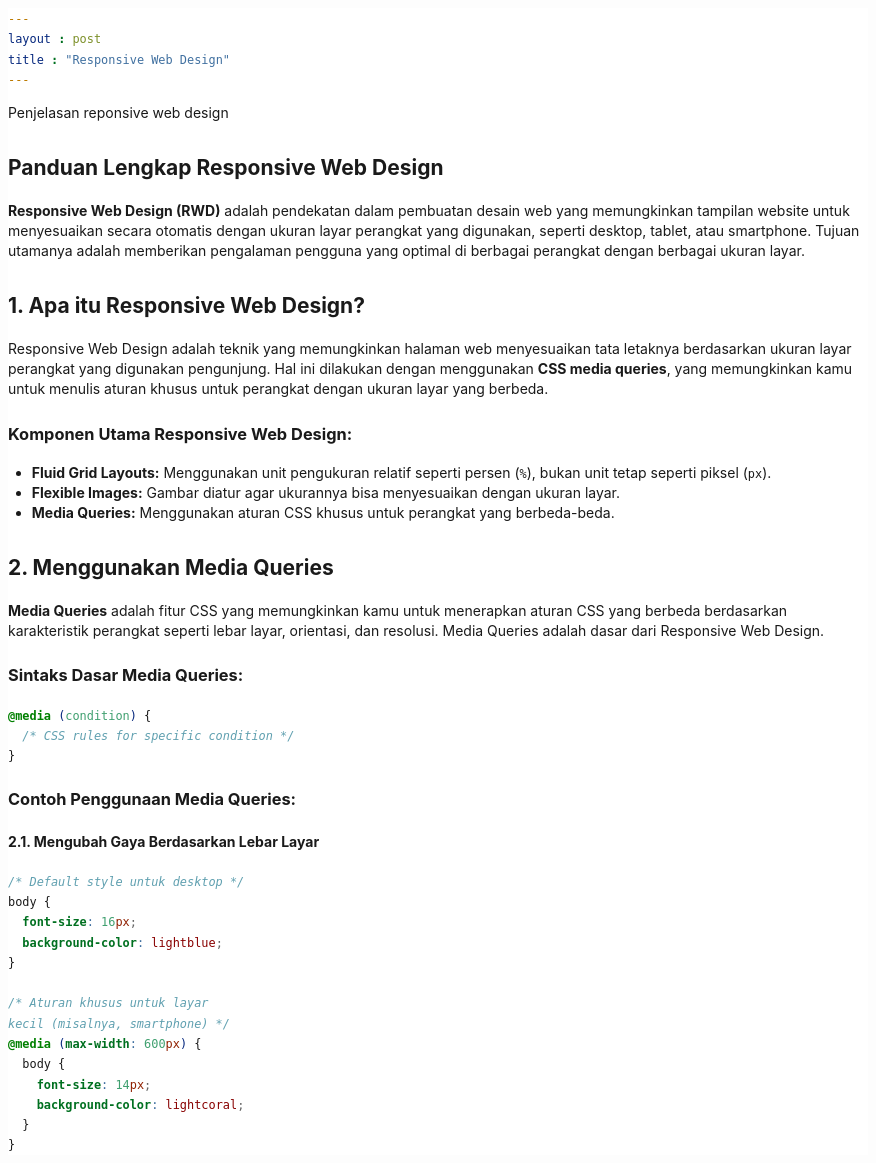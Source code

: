 ```yaml
---
layout : post
title : "Responsive Web Design"
---
```



Penjelasan reponsive web design

## Panduan Lengkap Responsive Web Design

**Responsive Web Design (RWD)** adalah pendekatan dalam pembuatan desain web yang memungkinkan tampilan website untuk menyesuaikan secara otomatis dengan ukuran layar perangkat yang digunakan, seperti desktop, tablet, atau smartphone. Tujuan utamanya adalah memberikan pengalaman pengguna yang optimal di berbagai perangkat dengan berbagai ukuran layar.

## 1. Apa itu Responsive Web Design?

Responsive Web Design adalah teknik yang memungkinkan halaman web menyesuaikan tata letaknya berdasarkan ukuran layar perangkat yang digunakan pengunjung. Hal ini dilakukan dengan menggunakan **CSS media queries**, yang memungkinkan kamu untuk menulis aturan khusus untuk perangkat dengan ukuran layar yang berbeda.

### Komponen Utama Responsive Web Design:

* **Fluid Grid Layouts:** Menggunakan unit pengukuran relatif seperti persen (`%`), bukan unit tetap seperti piksel (`px`).
* **Flexible Images:** Gambar diatur agar ukurannya bisa menyesuaikan dengan ukuran layar.
* **Media Queries:** Menggunakan aturan CSS khusus untuk perangkat yang berbeda-beda.

## 2. Menggunakan Media Queries

**Media Queries** adalah fitur CSS yang memungkinkan kamu untuk menerapkan aturan CSS yang berbeda berdasarkan karakteristik perangkat seperti lebar layar, orientasi, dan resolusi. Media Queries adalah dasar dari Responsive Web Design.

### Sintaks Dasar Media Queries:

```css
@media (condition) {
  /* CSS rules for specific condition */
}
```

### Contoh Penggunaan Media Queries:

#### 2.1. Mengubah Gaya Berdasarkan Lebar Layar

```css
/* Default style untuk desktop */
body {
  font-size: 16px;
  background-color: lightblue;
}

/* Aturan khusus untuk layar 
kecil (misalnya, smartphone) */
@media (max-width: 600px) {
  body {
    font-size: 14px;
    background-color: lightcoral;
  }
}
```
